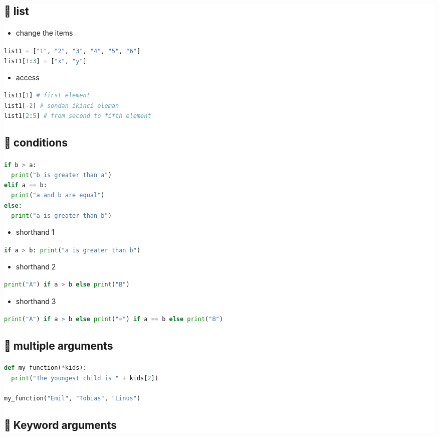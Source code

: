 ## 📌 list

- change the items

```python
list1 = ["1", "2", "3", "4", "5", "6"]
list1[1:3] = ["x", "y"]
```

- access

```python
list1[1] # first element
list1[-2] # sondan ikinci eleman
list1[2:5] # from second to fifth element
```

## 📌 conditions

```python
if b > a:
  print("b is greater than a")
elif a == b:
  print("a and b are equal")
else:
  print("a is greater than b")
```

- shorthand 1

```python
if a > b: print("a is greater than b")
```

- shorthand 2

```python
print("A") if a > b else print("B")
```

- shorthand 3

```python
print("A") if a > b else print("=") if a == b else print("B")
```

## 📌 multiple arguments

```python
def my_function(*kids):
  print("The youngest child is " + kids[2])

my_function("Emil", "Tobias", "Linus")
```

## 📌 Keyword arguments
